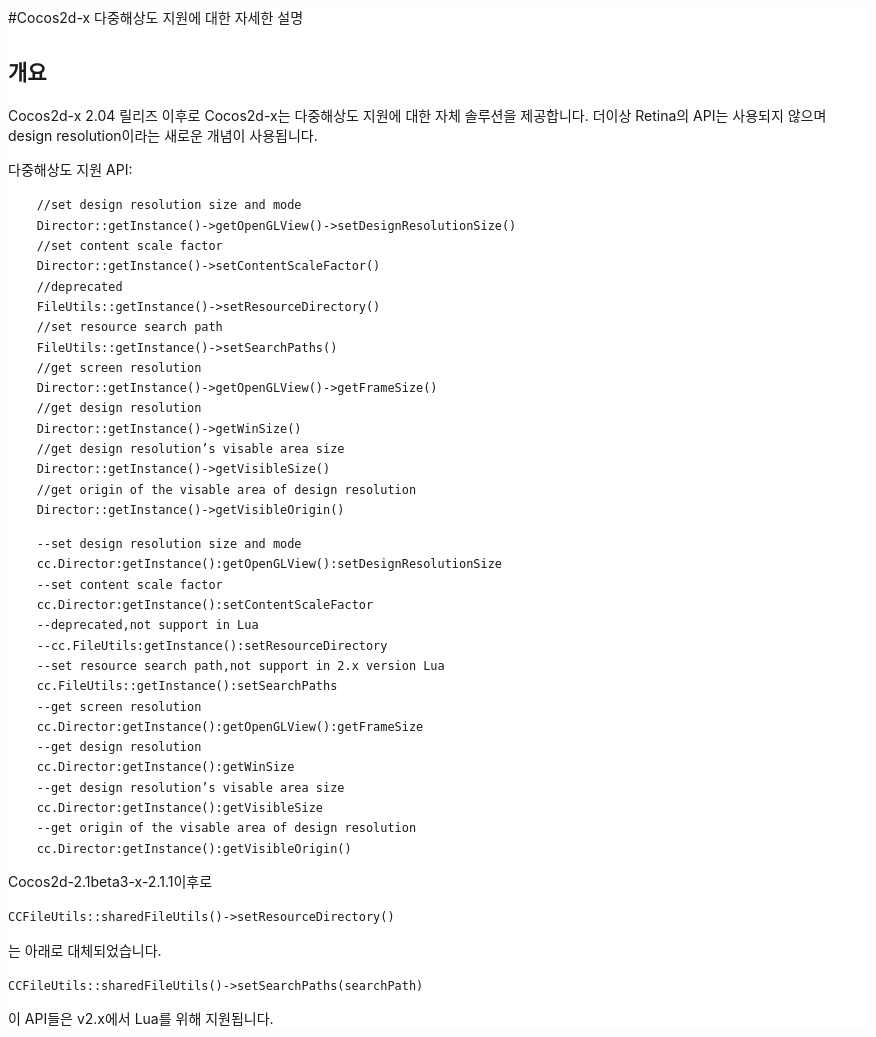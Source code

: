 #Cocos2d-x 다중해상도 지원에 대한 자세한 설명

## 개요
Cocos2d-x 2.04 릴리즈 이후로 Cocos2d-x는 다중해상도 지원에 대한 자체 솔루션을 제공합니다. 더이상 Retina의 API는 사용되지 않으며 design resolution이라는 새로운 개념이 사용됩니다.

다중해상도 지원 API:
```
    //set design resolution size and mode
    Director::getInstance()->getOpenGLView()->setDesignResolutionSize() 
    //set content scale factor
    Director::getInstance()->setContentScaleFactor()
    //deprecated
    FileUtils::getInstance()->setResourceDirectory()
    //set resource search path 
    FileUtils::getInstance()->setSearchPaths()
    //get screen resolution 
    Director::getInstance()->getOpenGLView()->getFrameSize() 
    //get design resolution
    Director::getInstance()->getWinSize() 
    //get design resolution’s visable area size
    Director::getInstance()->getVisibleSize() 
    //get origin of the visable area of design resolution
    Director::getInstance()->getVisibleOrigin()
```
```
	--set design resolution size and mode
    cc.Director:getInstance():getOpenGLView():setDesignResolutionSize
    --set content scale factor
    cc.Director:getInstance():setContentScaleFactor
    --deprecated,not support in Lua
    --cc.FileUtils:getInstance():setResourceDirectory
    --set resource search path,not support in 2.x version Lua
    cc.FileUtils::getInstance():setSearchPaths
    --get screen resolution
    cc.Director:getInstance():getOpenGLView():getFrameSize
    --get design resolution
    cc.Director:getInstance():getWinSize
    --get design resolution’s visable area size
    cc.Director:getInstance():getVisibleSize 
    --get origin of the visable area of design resolution
    cc.Director:getInstance():getVisibleOrigin() 
```

Cocos2d-2.1beta3-x-2.1.1이후로

`CCFileUtils::sharedFileUtils()->setResourceDirectory()`

는 아래로 대체되었습니다.

`CCFileUtils::sharedFileUtils()->setSearchPaths(searchPath)`

이 API들은 v2.x에서 Lua를 위해 지원됩니다.

